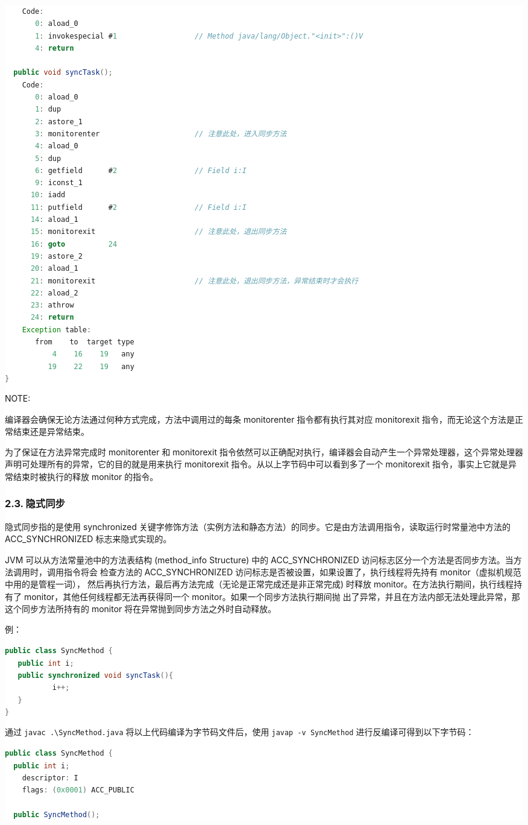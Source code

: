 ```java
    Code:
       0: aload_0
       1: invokespecial #1                  // Method java/lang/Object."<init>":()V
       4: return

  public void syncTask();
    Code:
       0: aload_0
       1: dup
       2: astore_1
       3: monitorenter                      // 注意此处，进入同步方法
       4: aload_0
       5: dup
       6: getfield      #2                  // Field i:I
       9: iconst_1
      10: iadd
      11: putfield      #2                  // Field i:I
      14: aload_1
      15: monitorexit                       // 注意此处，退出同步方法
      16: goto          24
      19: astore_2
      20: aload_1
      21: monitorexit                       // 注意此处，退出同步方法，异常结束时才会执行
      22: aload_2
      23: athrow
      24: return
    Exception table:
       from    to  target type
           4    16    19   any
          19    22    19   any
}
```

NOTE: 

编译器会确保无论方法通过何种方式完成，方法中调用过的每条 monitorenter 指令都有执行其对应 monitorexit 指令，而无论这个方法是正常结束还是异常结束。

为了保证在方法异常完成时 monitorenter 和 monitorexit 指令依然可以正确配对执行，编译器会自动产生一个异常处理器，这个异常处理器声明可处理所有的异常，它的目的就是用来执行 monitorexit 指令。从以上字节码中可以看到多了一个 monitorexit 指令，事实上它就是异常结束时被执行的释放 monitor 的指令。

### 2.3. 隐式同步

隐式同步指的是使用 synchronized 关键字修饰方法（实例方法和静态方法）的同步。它是由方法调用指令，读取运行时常量池中方法的 ACC_SYNCHRONIZED 标志来隐式实现的。

JVM 可以从方法常量池中的方法表结构 (method_info Structure) 中的 ACC_SYNCHRONIZED 访问标志区分一个方法是否同步方法。当方法调用时，调用指令将会 检查方法的 ACC_SYNCHRONIZED 访问标志是否被设置，如果设置了，执行线程将先持有 monitor（虚拟机规范中用的是管程一词）， 然后再执行方法，最后再方法完成（无论是正常完成还是非正常完成) 时释放 monitor。在方法执行期间，执行线程持有了 monitor，其他任何线程都无法再获得同一个 monitor。如果一个同步方法执行期间抛 出了异常，并且在方法内部无法处理此异常，那这个同步方法所持有的 monitor 将在异常抛到同步方法之外时自动释放。

例：
```java
public class SyncMethod {
   public int i;
   public synchronized void syncTask(){
           i++;
   }
}
```
通过 `javac .\SyncMethod.java` 将以上代码编译为字节码文件后，使用 `javap -v SyncMethod` 进行反编译可得到以下字节码：
```java
public class SyncMethod {
  public int i;
    descriptor: I
    flags: (0x0001) ACC_PUBLIC

  public SyncMethod();
```